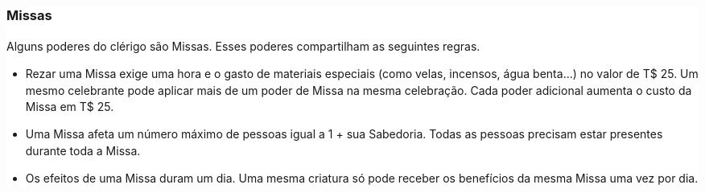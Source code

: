 ### Missas

Alguns poderes do clérigo são Missas. Esses
poderes compartilham as seguintes regras.

- Rezar uma Missa exige uma hora e o
gasto de materiais especiais (como velas,
incensos, água benta...) no valor de T$ 25.
Um mesmo celebrante pode aplicar mais de
um poder de Missa na mesma celebração.
Cada poder adicional aumenta o custo da
Missa em T$ 25.

- Uma Missa afeta um número máximo de
pessoas igual a 1 + sua Sabedoria. Todas as
pessoas precisam estar presentes durante
toda a Missa.

- Os efeitos de uma Missa duram um dia.
Uma mesma criatura só pode receber os
benefícios da mesma Missa uma vez por dia.
